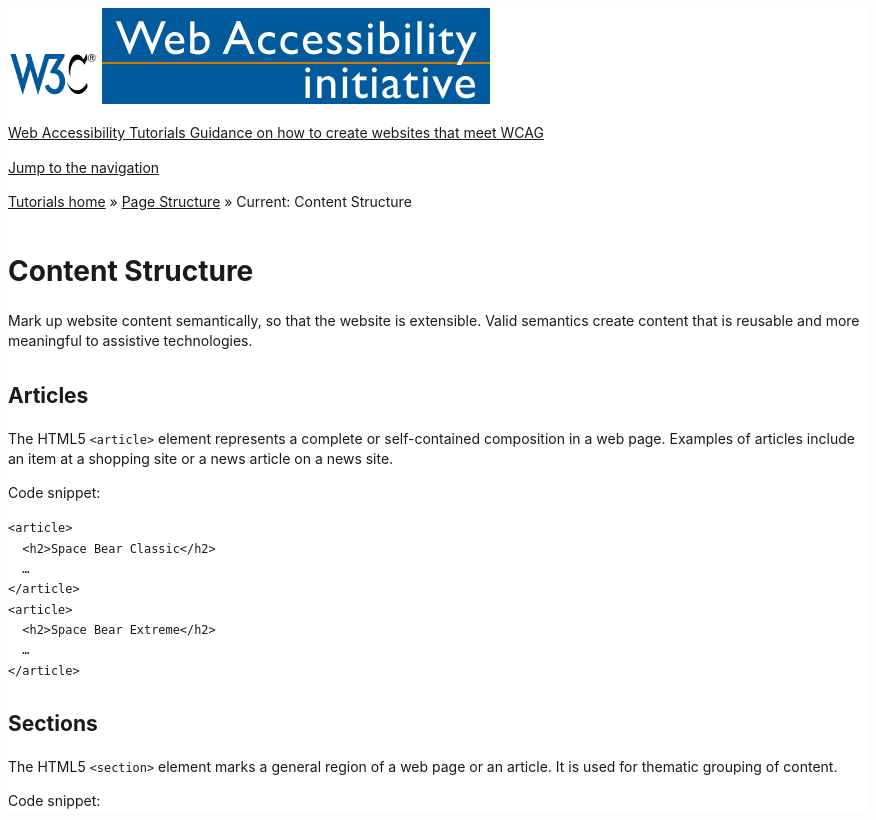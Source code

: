 [<img src="../../img/w3c-bde9a11f.svg" alt="W3C" width="90" />](http://w3.org/) <a href="http://w3.org/WAI/" class="wai"><img src="../../img/wai-590850fc.svg" alt="Web Accessibility Initiative" /></a>

[Web Accessibility Tutorials <span class="subheading">Guidance on how to create websites that meet WCAG</span>](../../)

<a href="#nav" class="btn btn-jump">Jump to the navigation</a>

<span class="home">[<span class="count"></span><span class="txt">Tutorials home</span>](../../)</span> <span class="icon icon-chevron-right"></span><span class="visuallyhidden">»</span> <span class="other"> [<span class="count"></span><span class="txt">Page Structure</span>](../) <span class="icon icon-chevron-right"></span><span class="visuallyhidden">»</span> <span class="current-a"><span class="count"></span><span class="txt"><span class="visuallyhidden">Current: </span>Content Structure</span></span> </span>

Content Structure
=================

Mark up website content semantically, so that the website is extensible. Valid semantics create content that is reusable and more meaningful to assistive technologies.

Articles
--------

The HTML5 `<article>` element represents a complete or self-contained composition in a web page. Examples of articles include an item at a shopping site or a news article on a news site.

Code snippet:

    <article>
      <h2>Space Bear Classic</h2>
      …
    </article>
    <article>
      <h2>Space Bear Extreme</h2>
      …
    </article>

Sections
--------

The HTML5 `<section>` element marks a general region of a web page or an article. It is used for thematic grouping of content.

Code snippet:
